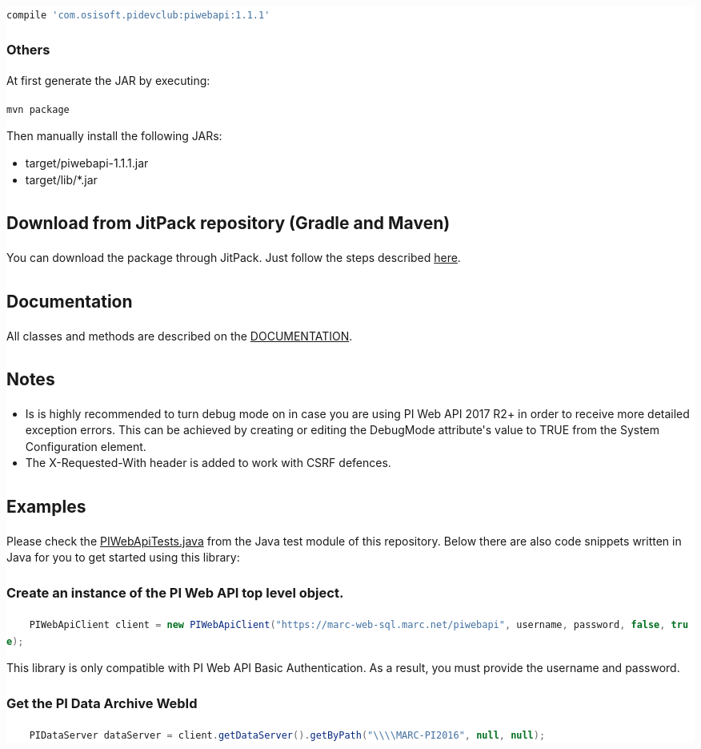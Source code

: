 ```groovy
compile 'com.osisoft.pidevclub:piwebapi:1.1.1'
```

### Others

At first generate the JAR by executing:

    mvn package

Then manually install the following JARs:

* target/piwebapi-1.1.1.jar
* target/lib/*.jar


## Download from JitPack repository (Gradle and Maven)

You can download the package through JitPack. Just follow the steps described [here](https://jitpack.io/#osimloeff/PI-Web-API-Client-Java-Android/1.1.1).


## Documentation

All classes and methods are described on the [DOCUMENTATION](DOCUMENTATION.md). 

## Notes

 - Is is highly recommended to turn debug mode on in case you are using PI Web API 2017 R2+ in order to receive more detailed exception errors. This can be achieved by creating or editing the DebugMode attribute's value to TRUE from the System Configuration element.
 - The X-Requested-With header is added to work with CSRF defences.

 
## Examples

Please check the [PIWebApiTests.java](/src/test/java/PIWebApiTests.java) from the Java test module of this repository. Below there are also code snippets written in Java for you to get started using this library:


### Create an instance of the PI Web API top level object.

```java
	PIWebApiClient client = new PIWebApiClient("https://marc-web-sql.marc.net/piwebapi", username, password, false, true);  
``` 

This library is only compatible with PI Web API Basic Authentication. As a result, you must provide the username and password.


### Get the PI Data Archive WebId

```java
	PIDataServer dataServer = client.getDataServer().getByPath("\\\\MARC-PI2016", null, null);
```
